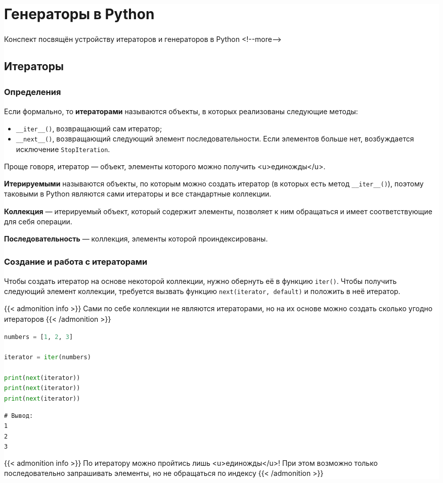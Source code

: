 # Генераторы в Python


Конспект посвящён устройству итераторов и генераторов в Python
&lt;!--more--&gt;

## Итераторы

### Определения
Если формально, то **итераторами** называются объекты, в которых реализованы следующие методы:
* `__iter__()`, возвращающий сам итератор;
* `__next__()`, возвращающий следующий элемент последовательности. Если элементов больше нет, возбуждается исключение `StopIteration`.

Проще говоря, итератор — объект, элементы которого можно получить &lt;u&gt;единожды&lt;/u&gt;.

**Итерируемыми** называются объекты, по которым можно создать итератор (в которых есть метод `__iter__()`), поэтому таковыми в Python являются сами итераторы и все стандартные коллекции.

**Коллекция** — итерируемый объект, который содержит элементы, позволяет к ним обращаться и имеет соответствующие для себя операции.

**Последовательность** — коллекция, элементы которой проиндексированы.

### Создание и работа с итераторами
Чтобы создать итератор на основе некоторой коллекции, нужно обернуть её в функцию `iter()`. Чтобы получить следующий элемент коллекции, требуется вызвать функцию `next(iterator, default)` и положить в неё итератор.

{{&lt; admonition info &gt;}}
Сами по себе коллекции не являются итераторами, но на их основе можно создать сколько угодно итераторов
{{&lt; /admonition &gt;}}

```py
numbers = [1, 2, 3]

iterator = iter(numbers)

print(next(iterator))
print(next(iterator))
print(next(iterator))
```
```
# Вывод:
1
2
3
```

{{&lt; admonition info &gt;}}
По итератору можно пройтись лишь &lt;u&gt;единожды&lt;/u&gt;! При этом возможно только последовательно запрашивать элементы, но не обращаться по индексу
{{&lt; /admonition &gt;}}
